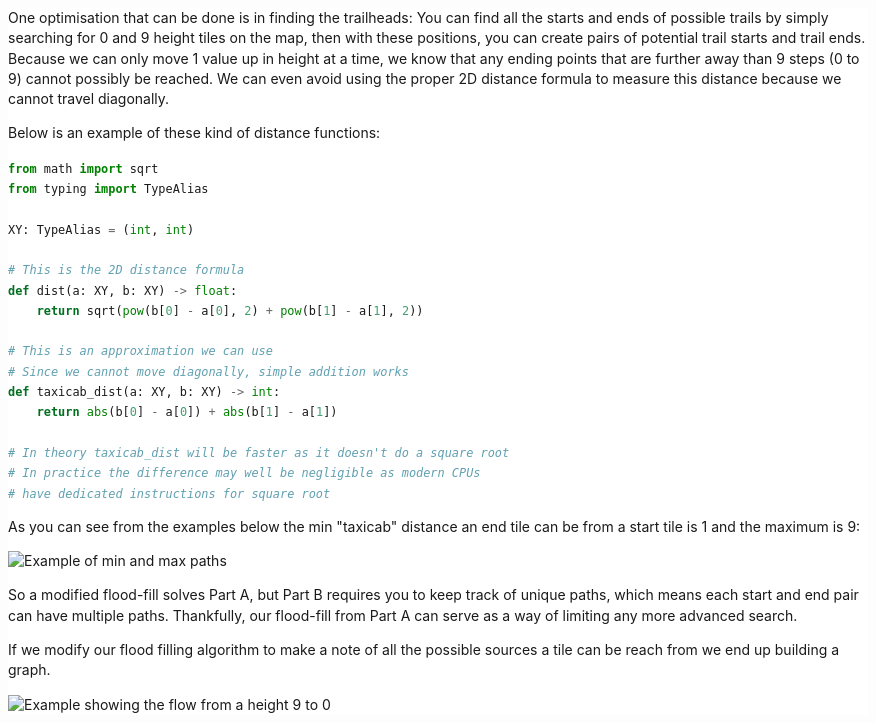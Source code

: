 One optimisation that can be done is in finding the trailheads: You can find
all the starts and ends of possible trails by simply searching for 0 and 9
height tiles on the map, then with these positions, you can create pairs of
potential trail starts and trail ends. Because we can only move 1 value up in
height at a time, we know that any ending points that are further away than 9
steps (0 to 9) cannot possibly be reached. We can even avoid using the proper
2D distance formula to measure this distance because we cannot travel
diagonally.

Below is an example of these kind of distance functions:

```py
from math import sqrt
from typing import TypeAlias

XY: TypeAlias = (int, int)

# This is the 2D distance formula
def dist(a: XY, b: XY) -> float:
    return sqrt(pow(b[0] - a[0], 2) + pow(b[1] - a[1], 2))

# This is an approximation we can use
# Since we cannot move diagonally, simple addition works
def taxicab_dist(a: XY, b: XY) -> int:
    return abs(b[0] - a[0]) + abs(b[1] - a[1])

# In theory taxicab_dist will be faster as it doesn't do a square root
# In practice the difference may well be negligible as modern CPUs 
# have dedicated instructions for square root
```

As you can see from the examples below the min "taxicab" distance an end tile
can be from a start tile is 1 and the maximum is 9:

<img
  title='Example of possible paths'
  alt='Example of min and max paths'
  src='{{ "assets/aoc2024/day10-parta-distances.webp" | absolute_url }}'
  class='blog-image'
/>

So a modified flood-fill solves Part A, but Part B requires you to keep track
of unique paths, which means each start and end pair can have multiple paths.
Thankfully, our flood-fill from Part A can serve as a way of limiting any
more advanced search.

If we modify our flood filling algorithm to make a note of all the possible
sources a tile can be reach from we end up building a graph.

<img
  title='This is also called a flow field'
  alt='Example showing the flow from a height 9 to 0'
  src='{{ "assets/aoc2024/day10-flow-field.webp" | absolute_url }}'
  class='blog-image'
/>
